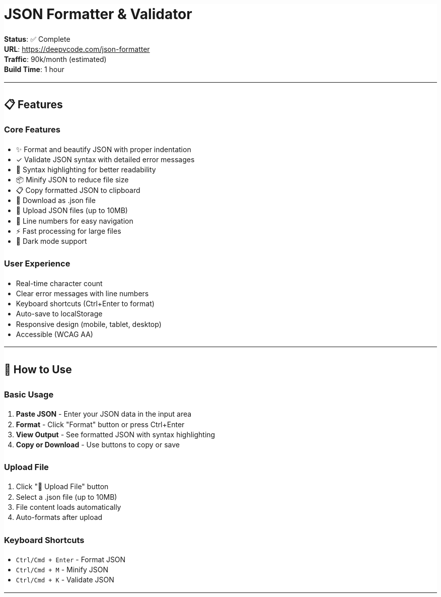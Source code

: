 # JSON Formatter & Validator

**Status**: ✅ Complete  
**URL**: https://deepvcode.com/json-formatter  
**Traffic**: 90k/month (estimated)  
**Build Time**: 1 hour

---

## 📋 **Features**

### **Core Features**
- ✨ Format and beautify JSON with proper indentation
- ✓ Validate JSON syntax with detailed error messages
- 🎨 Syntax highlighting for better readability
- 📦 Minify JSON to reduce file size
- 📋 Copy formatted JSON to clipboard
- 💾 Download as .json file
- 📁 Upload JSON files (up to 10MB)
- 🔢 Line numbers for easy navigation
- ⚡ Fast processing for large files
- 🌙 Dark mode support

### **User Experience**
- Real-time character count
- Clear error messages with line numbers
- Keyboard shortcuts (Ctrl+Enter to format)
- Auto-save to localStorage
- Responsive design (mobile, tablet, desktop)
- Accessible (WCAG AA)

---

## 🚀 **How to Use**

### **Basic Usage**
1. **Paste JSON** - Enter your JSON data in the input area
2. **Format** - Click "Format" button or press Ctrl+Enter
3. **View Output** - See formatted JSON with syntax highlighting
4. **Copy or Download** - Use buttons to copy or save

### **Upload File**
1. Click "📁 Upload File" button
2. Select a .json file (up to 10MB)
3. File content loads automatically
4. Auto-formats after upload

### **Keyboard Shortcuts**
- `Ctrl/Cmd + Enter` - Format JSON
- `Ctrl/Cmd + M` - Minify JSON
- `Ctrl/Cmd + K` - Validate JSON

---